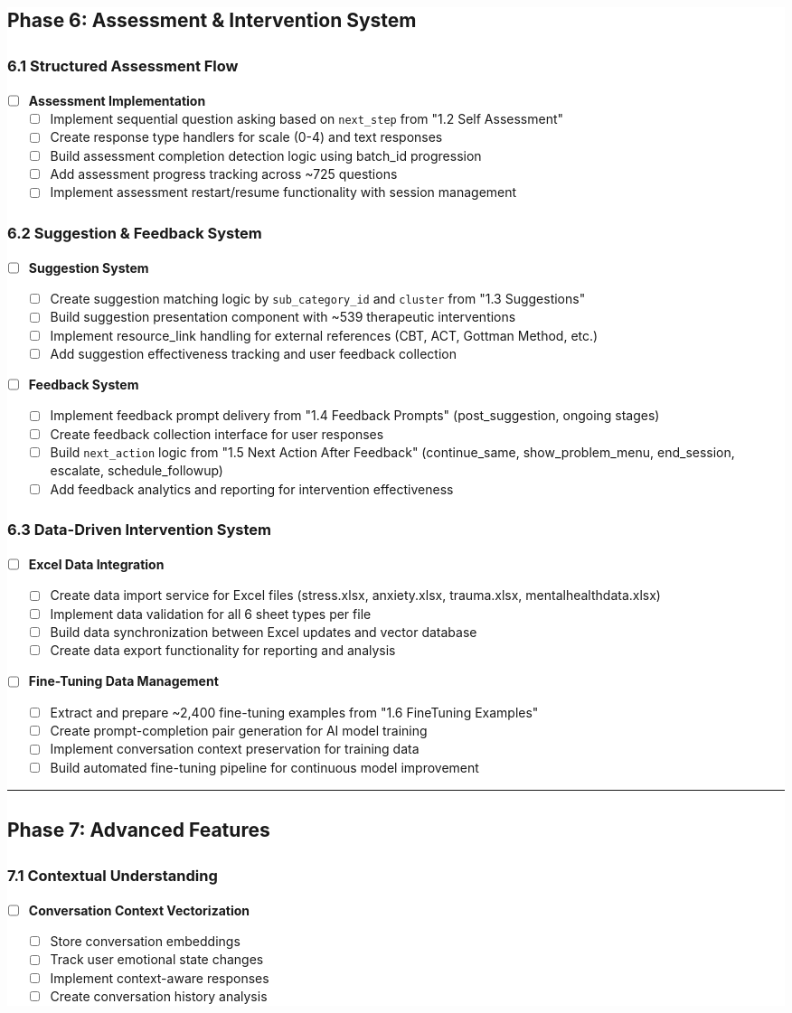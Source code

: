 ## Phase 6: Assessment & Intervention System

### 6.1 Structured Assessment Flow

- [ ] **Assessment Implementation**
  - [ ] Implement sequential question asking based on `next_step` from "1.2 Self Assessment"
  - [ ] Create response type handlers for scale (0-4) and text responses
  - [ ] Build assessment completion detection logic using batch_id progression
  - [ ] Add assessment progress tracking across ~725 questions
  - [ ] Implement assessment restart/resume functionality with session management

### 6.2 Suggestion & Feedback System

- [ ] **Suggestion System**

  - [ ] Create suggestion matching logic by `sub_category_id` and `cluster` from "1.3 Suggestions"
  - [ ] Build suggestion presentation component with ~539 therapeutic interventions
  - [ ] Implement resource_link handling for external references (CBT, ACT, Gottman Method, etc.)
  - [ ] Add suggestion effectiveness tracking and user feedback collection

- [ ] **Feedback System**
  - [ ] Implement feedback prompt delivery from "1.4 Feedback Prompts" (post_suggestion, ongoing stages)
  - [ ] Create feedback collection interface for user responses
  - [ ] Build `next_action` logic from "1.5 Next Action After Feedback" (continue_same, show_problem_menu, end_session, escalate, schedule_followup)
  - [ ] Add feedback analytics and reporting for intervention effectiveness

### 6.3 Data-Driven Intervention System

- [ ] **Excel Data Integration**

  - [ ] Create data import service for Excel files (stress.xlsx, anxiety.xlsx, trauma.xlsx, mentalhealthdata.xlsx)
  - [ ] Implement data validation for all 6 sheet types per file
  - [ ] Build data synchronization between Excel updates and vector database
  - [ ] Create data export functionality for reporting and analysis

- [ ] **Fine-Tuning Data Management**
  - [ ] Extract and prepare ~2,400 fine-tuning examples from "1.6 FineTuning Examples"
  - [ ] Create prompt-completion pair generation for AI model training
  - [ ] Implement conversation context preservation for training data
  - [ ] Build automated fine-tuning pipeline for continuous model improvement

---

## Phase 7: Advanced Features

### 7.1 Contextual Understanding

- [ ] **Conversation Context Vectorization**

  - [ ] Store conversation embeddings
  - [ ] Track user emotional state changes
  - [ ] Implement context-aware responses
  - [ ] Create conversation history analysis
